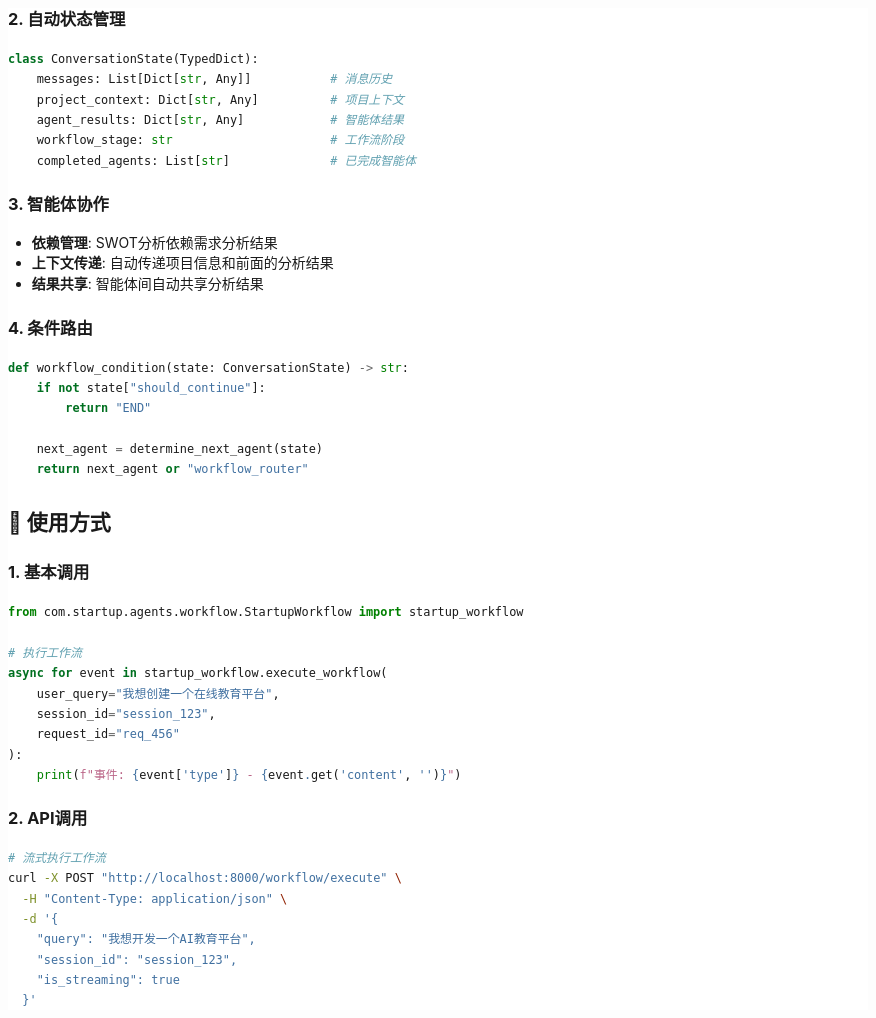 ### 2. 自动状态管理

```python
class ConversationState(TypedDict):
    messages: List[Dict[str, Any]]           # 消息历史
    project_context: Dict[str, Any]          # 项目上下文
    agent_results: Dict[str, Any]            # 智能体结果
    workflow_stage: str                      # 工作流阶段
    completed_agents: List[str]              # 已完成智能体
```

### 3. 智能体协作

- **依赖管理**: SWOT分析依赖需求分析结果
- **上下文传递**: 自动传递项目信息和前面的分析结果
- **结果共享**: 智能体间自动共享分析结果

### 4. 条件路由

```python
def workflow_condition(state: ConversationState) -> str:
    if not state["should_continue"]:
        return "END"
    
    next_agent = determine_next_agent(state)
    return next_agent or "workflow_router"
```

## 🚀 使用方式

### 1. 基本调用

```python
from com.startup.agents.workflow.StartupWorkflow import startup_workflow

# 执行工作流
async for event in startup_workflow.execute_workflow(
    user_query="我想创建一个在线教育平台",
    session_id="session_123",
    request_id="req_456"
):
    print(f"事件: {event['type']} - {event.get('content', '')}")
```

### 2. API调用

```bash
# 流式执行工作流
curl -X POST "http://localhost:8000/workflow/execute" \
  -H "Content-Type: application/json" \
  -d '{
    "query": "我想开发一个AI教育平台",
    "session_id": "session_123",
    "is_streaming": true
  }'
```
